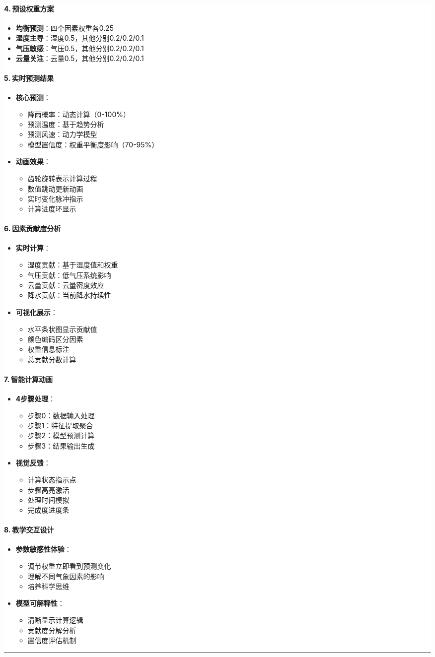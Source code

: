 #### 4. 预设权重方案
- **均衡预测**：四个因素权重各0.25
- **湿度主导**：湿度0.5，其他分别0.2/0.2/0.1
- **气压敏感**：气压0.5，其他分别0.2/0.2/0.1
- **云量关注**：云量0.5，其他分别0.2/0.2/0.1

#### 5. 实时预测结果
- **核心预测**：
  - 降雨概率：动态计算（0-100%）
  - 预测温度：基于趋势分析
  - 预测风速：动力学模型
  - 模型置信度：权重平衡度影响（70-95%）

- **动画效果**：
  - 齿轮旋转表示计算过程
  - 数值跳动更新动画
  - 实时变化脉冲指示
  - 计算进度环显示

#### 6. 因素贡献度分析
- **实时计算**：
  - 湿度贡献：基于湿度值和权重
  - 气压贡献：低气压系统影响
  - 云量贡献：云量密度效应
  - 降水贡献：当前降水持续性

- **可视化展示**：
  - 水平条状图显示贡献值
  - 颜色编码区分因素
  - 权重信息标注
  - 总贡献分数计算

#### 7. 智能计算动画
- **4步骤处理**：
  - 步骤0：数据输入处理
  - 步骤1：特征提取聚合
  - 步骤2：模型预测计算
  - 步骤3：结果输出生成

- **视觉反馈**：
  - 计算状态指示点
  - 步骤高亮激活
  - 处理时间模拟
  - 完成度进度条

#### 8. 教学交互设计
- **参数敏感性体验**：
  - 调节权重立即看到预测变化
  - 理解不同气象因素的影响
  - 培养科学思维

- **模型可解释性**：
  - 清晰显示计算逻辑
  - 贡献度分解分析
  - 置信度评估机制

---